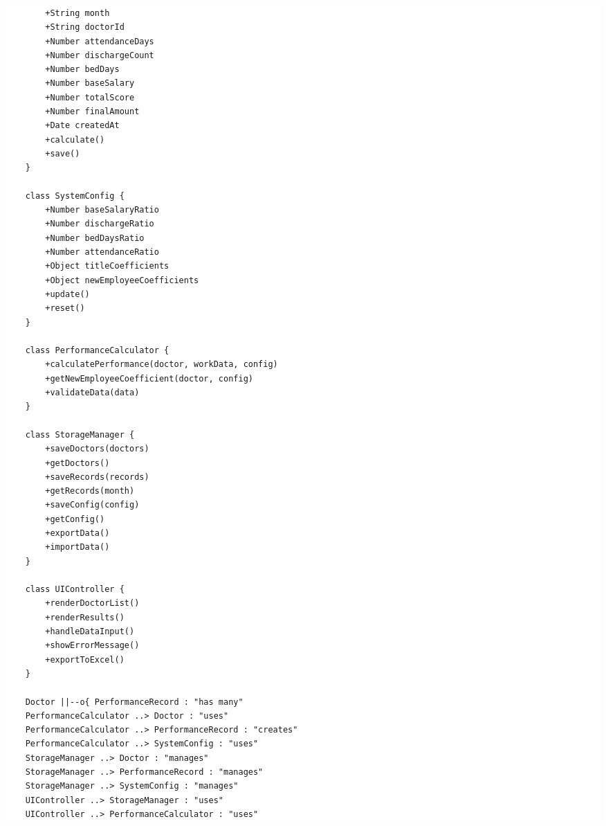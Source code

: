 ```mermaid
        +String month
        +String doctorId
        +Number attendanceDays
        +Number dischargeCount
        +Number bedDays
        +Number baseSalary
        +Number totalScore
        +Number finalAmount
        +Date createdAt
        +calculate()
        +save()
    }
    
    class SystemConfig {
        +Number baseSalaryRatio
        +Number dischargeRatio
        +Number bedDaysRatio
        +Number attendanceRatio
        +Object titleCoefficients
        +Object newEmployeeCoefficients
        +update()
        +reset()
    }
    
    class PerformanceCalculator {
        +calculatePerformance(doctor, workData, config)
        +getNewEmployeeCoefficient(doctor, config)
        +validateData(data)
    }
    
    class StorageManager {
        +saveDoctors(doctors)
        +getDoctors()
        +saveRecords(records)
        +getRecords(month)
        +saveConfig(config)
        +getConfig()
        +exportData()
        +importData()
    }
    
    class UIController {
        +renderDoctorList()
        +renderResults()
        +handleDataInput()
        +showErrorMessage()
        +exportToExcel()
    }
    
    Doctor ||--o{ PerformanceRecord : "has many"
    PerformanceCalculator ..> Doctor : "uses"
    PerformanceCalculator ..> PerformanceRecord : "creates"
    PerformanceCalculator ..> SystemConfig : "uses"
    StorageManager ..> Doctor : "manages"
    StorageManager ..> PerformanceRecord : "manages"
    StorageManager ..> SystemConfig : "manages"
    UIController ..> StorageManager : "uses"
    UIController ..> PerformanceCalculator : "uses"
```
